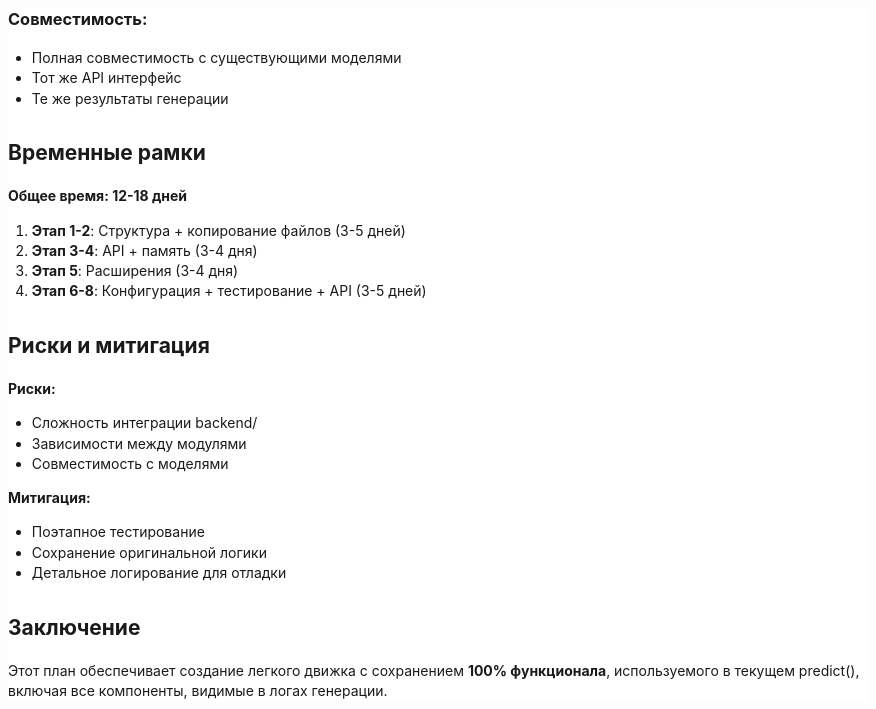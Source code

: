 ### Совместимость:
- Полная совместимость с существующими моделями
- Тот же API интерфейс
- Те же результаты генерации

## Временные рамки

**Общее время: 12-18 дней**

1. **Этап 1-2**: Структура + копирование файлов (3-5 дней)
2. **Этап 3-4**: API + память (3-4 дня)  
3. **Этап 5**: Расширения (3-4 дня)
4. **Этап 6-8**: Конфигурация + тестирование + API (3-5 дней)

## Риски и митигация

**Риски:**
- Сложность интеграции backend/
- Зависимости между модулями
- Совместимость с моделями

**Митигация:**
- Поэтапное тестирование
- Сохранение оригинальной логики
- Детальное логирование для отладки

## Заключение

Этот план обеспечивает создание легкого движка с сохранением **100% функционала**, используемого в текущем predict(), включая все компоненты, видимые в логах генерации.